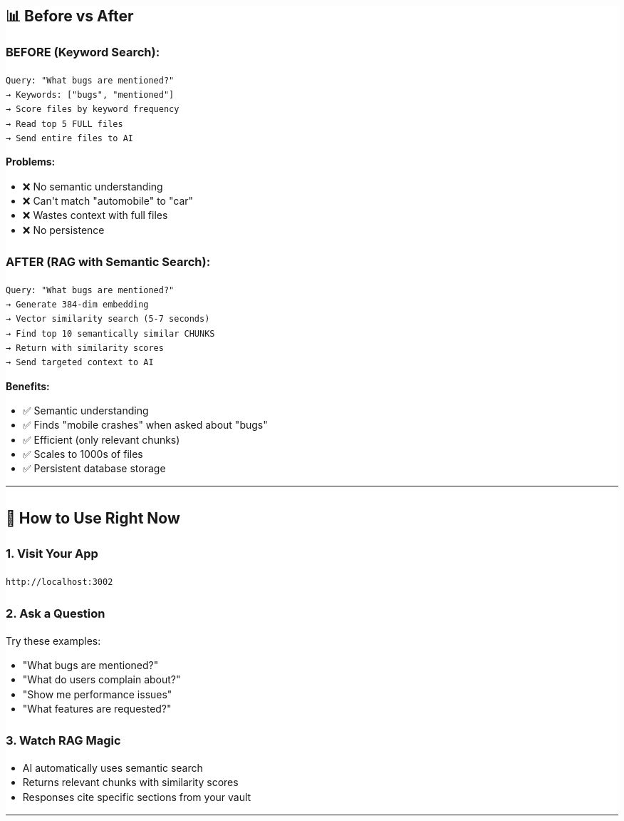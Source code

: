 
## 📊 Before vs After

### BEFORE (Keyword Search):
```
Query: "What bugs are mentioned?"
→ Keywords: ["bugs", "mentioned"]
→ Score files by keyword frequency
→ Read top 5 FULL files
→ Send entire files to AI
```

**Problems:**
- ❌ No semantic understanding
- ❌ Can't match "automobile" to "car"
- ❌ Wastes context with full files
- ❌ No persistence

### AFTER (RAG with Semantic Search):
```
Query: "What bugs are mentioned?"
→ Generate 384-dim embedding
→ Vector similarity search (5-7 seconds)
→ Find top 10 semantically similar CHUNKS
→ Return with similarity scores
→ Send targeted context to AI
```

**Benefits:**
- ✅ Semantic understanding
- ✅ Finds "mobile crashes" when asked about "bugs"
- ✅ Efficient (only relevant chunks)
- ✅ Scales to 1000s of files
- ✅ Persistent database storage

---

## 🚀 How to Use Right Now

### 1. Visit Your App
```
http://localhost:3002
```

### 2. Ask a Question
Try these examples:
- "What bugs are mentioned?"
- "What do users complain about?"
- "Show me performance issues"
- "What features are requested?"

### 3. Watch RAG Magic
- AI automatically uses semantic search
- Returns relevant chunks with similarity scores
- Responses cite specific sections from your vault

---